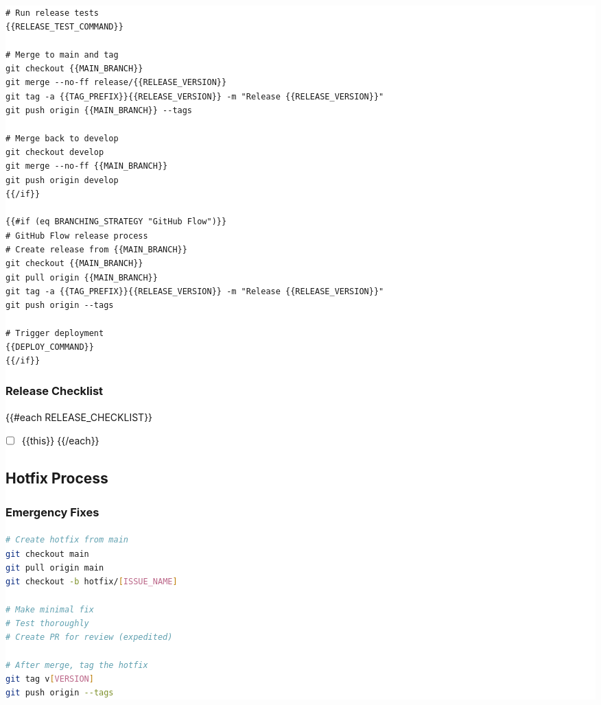 ```{{SHELL_TYPE}}
# Run release tests
{{RELEASE_TEST_COMMAND}}

# Merge to main and tag
git checkout {{MAIN_BRANCH}}
git merge --no-ff release/{{RELEASE_VERSION}}
git tag -a {{TAG_PREFIX}}{{RELEASE_VERSION}} -m "Release {{RELEASE_VERSION}}"
git push origin {{MAIN_BRANCH}} --tags

# Merge back to develop
git checkout develop
git merge --no-ff {{MAIN_BRANCH}}
git push origin develop
{{/if}}

{{#if (eq BRANCHING_STRATEGY "GitHub Flow")}}
# GitHub Flow release process
# Create release from {{MAIN_BRANCH}}
git checkout {{MAIN_BRANCH}}
git pull origin {{MAIN_BRANCH}}
git tag -a {{TAG_PREFIX}}{{RELEASE_VERSION}} -m "Release {{RELEASE_VERSION}}"
git push origin --tags

# Trigger deployment
{{DEPLOY_COMMAND}}
{{/if}}
```

### Release Checklist
{{#each RELEASE_CHECKLIST}}
- [ ] {{this}}
{{/each}}

## Hotfix Process

### Emergency Fixes
```bash
# Create hotfix from main
git checkout main
git pull origin main
git checkout -b hotfix/[ISSUE_NAME]

# Make minimal fix
# Test thoroughly
# Create PR for review (expedited)

# After merge, tag the hotfix
git tag v[VERSION]
git push origin --tags
```
